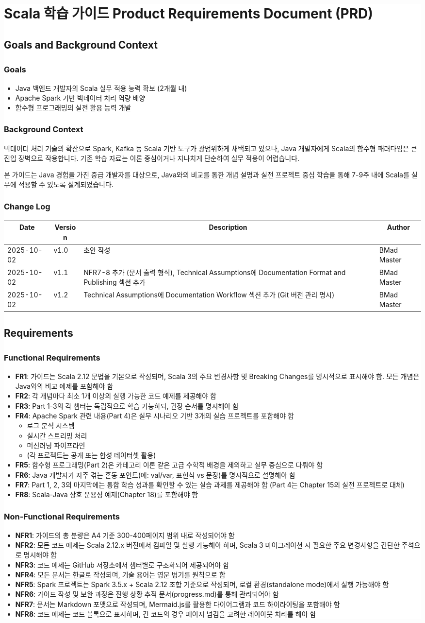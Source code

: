 # Scala 학습 가이드 Product Requirements Document (PRD)

## Goals and Background Context

### Goals
- Java 백엔드 개발자의 Scala 실무 적용 능력 확보 (2개월 내)
- Apache Spark 기반 빅데이터 처리 역량 배양
- 함수형 프로그래밍의 실전 활용 능력 개발

### Background Context
빅데이터 처리 기술의 확산으로 Spark, Kafka 등 Scala 기반 도구가 광범위하게 채택되고 있으나, Java 개발자에게 Scala의 함수형 패러다임은 큰 진입 장벽으로 작용합니다. 기존 학습 자료는 이론 중심이거나 지나치게 단순하여 실무 적용이 어렵습니다.

본 가이드는 Java 경험을 가진 중급 개발자를 대상으로, Java와의 비교를 통한 개념 설명과 실전 프로젝트 중심 학습을 통해 7-9주 내에 Scala를 실무에 적용할 수 있도록 설계되었습니다.

### Change Log
| Date | Version | Description | Author |
|------|---------|-------------|--------|
| 2025-10-02 | v1.0 | 초안 작성 | BMad Master |
| 2025-10-02 | v1.1 | NFR7-8 추가 (문서 출력 형식), Technical Assumptions에 Documentation Format and Publishing 섹션 추가 | BMad Master |
| 2025-10-02 | v1.2 | Technical Assumptions에 Documentation Workflow 섹션 추가 (Git 버전 관리 명시) | BMad Master |

## Requirements

### Functional Requirements

- **FR1**: 가이드는 Scala 2.12 문법을 기본으로 작성되며, Scala 3의 주요 변경사항 및 Breaking Changes를 명시적으로 표시해야 함. 모든 개념은 Java와의 비교 예제를 포함해야 함
- **FR2**: 각 개념마다 최소 1개 이상의 실행 가능한 코드 예제를 제공해야 함
- **FR3**: Part 1-3의 각 챕터는 독립적으로 학습 가능하되, 권장 순서를 명시해야 함
- **FR4**: Apache Spark 관련 내용(Part 4)은 실무 시나리오 기반 3개의 실습 프로젝트를 포함해야 함
  - 로그 분석 시스템
  - 실시간 스트리밍 처리
  - 머신러닝 파이프라인
  - (각 프로젝트는 공개 또는 합성 데이터셋 활용)
- **FR5**: 함수형 프로그래밍(Part 2)은 카테고리 이론 같은 고급 수학적 배경을 제외하고 실무 중심으로 다뤄야 함
- **FR6**: Java 개발자가 자주 겪는 혼동 포인트(예: val/var, 표현식 vs 문장)를 명시적으로 설명해야 함
- **FR7**: Part 1, 2, 3의 마지막에는 통합 학습 성과를 확인할 수 있는 실습 과제를 제공해야 함 (Part 4는 Chapter 15의 실전 프로젝트로 대체)
- **FR8**: Scala-Java 상호 운용성 예제(Chapter 18)를 포함해야 함

### Non-Functional Requirements

- **NFR1**: 가이드의 총 분량은 A4 기준 300-400페이지 범위 내로 작성되어야 함
- **NFR2**: 모든 코드 예제는 Scala 2.12.x 버전에서 컴파일 및 실행 가능해야 하며, Scala 3 마이그레이션 시 필요한 주요 변경사항을 간단한 주석으로 명시해야 함
- **NFR3**: 코드 예제는 GitHub 저장소에서 챕터별로 구조화되어 제공되어야 함
- **NFR4**: 모든 문서는 한글로 작성되며, 기술 용어는 영문 병기를 원칙으로 함
- **NFR5**: Spark 프로젝트는 Spark 3.5.x + Scala 2.12 조합 기준으로 작성되며, 로컬 환경(standalone mode)에서 실행 가능해야 함
- **NFR6**: 가이드 작성 및 보완 과정은 진행 상황 추적 문서(progress.md)를 통해 관리되어야 함
- **NFR7**: 문서는 Markdown 포맷으로 작성되며, Mermaid.js를 활용한 다이어그램과 코드 하이라이팅을 포함해야 함
- **NFR8**: 코드 예제는 코드 블록으로 표시하며, 긴 코드의 경우 페이지 넘김을 고려한 레이아웃 처리를 해야 함
